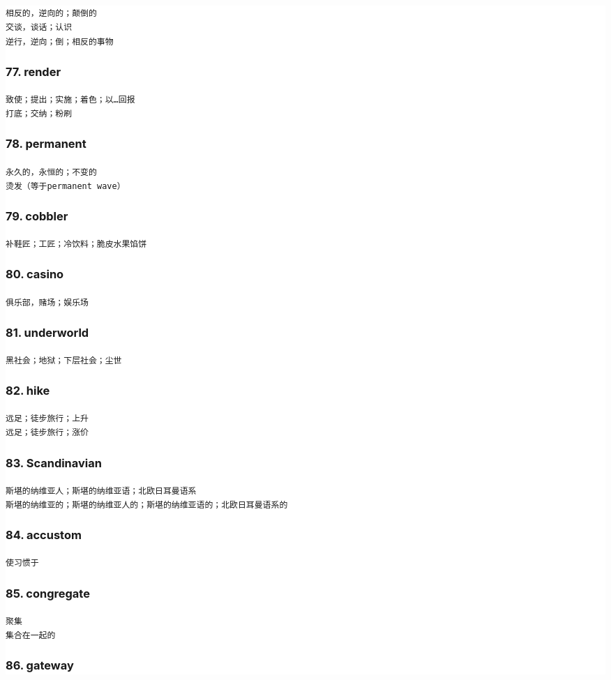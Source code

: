 ```
相反的，逆向的；颠倒的
交谈，谈话；认识
逆行，逆向；倒；相反的事物
```
### 77. render

```
致使；提出；实施；着色；以…回报
打底；交纳；粉刷
```
### 78. permanent

```
永久的，永恒的；不变的
烫发（等于permanent wave）
```
### 79. cobbler

```
补鞋匠；工匠；冷饮料；脆皮水果馅饼
```
### 80. casino

```
俱乐部，赌场；娱乐场
```
### 81. underworld

```
黑社会；地狱；下层社会；尘世
```
### 82. hike

```
远足；徒步旅行；上升
远足；徒步旅行；涨价
```
### 83. Scandinavian

```
斯堪的纳维亚人；斯堪的纳维亚语；北欧日耳曼语系
斯堪的纳维亚的；斯堪的纳维亚人的；斯堪的纳维亚语的；北欧日耳曼语系的
```
### 84. accustom

```
使习惯于
```
### 85. congregate

```
聚集
集合在一起的
```
### 86. gateway
